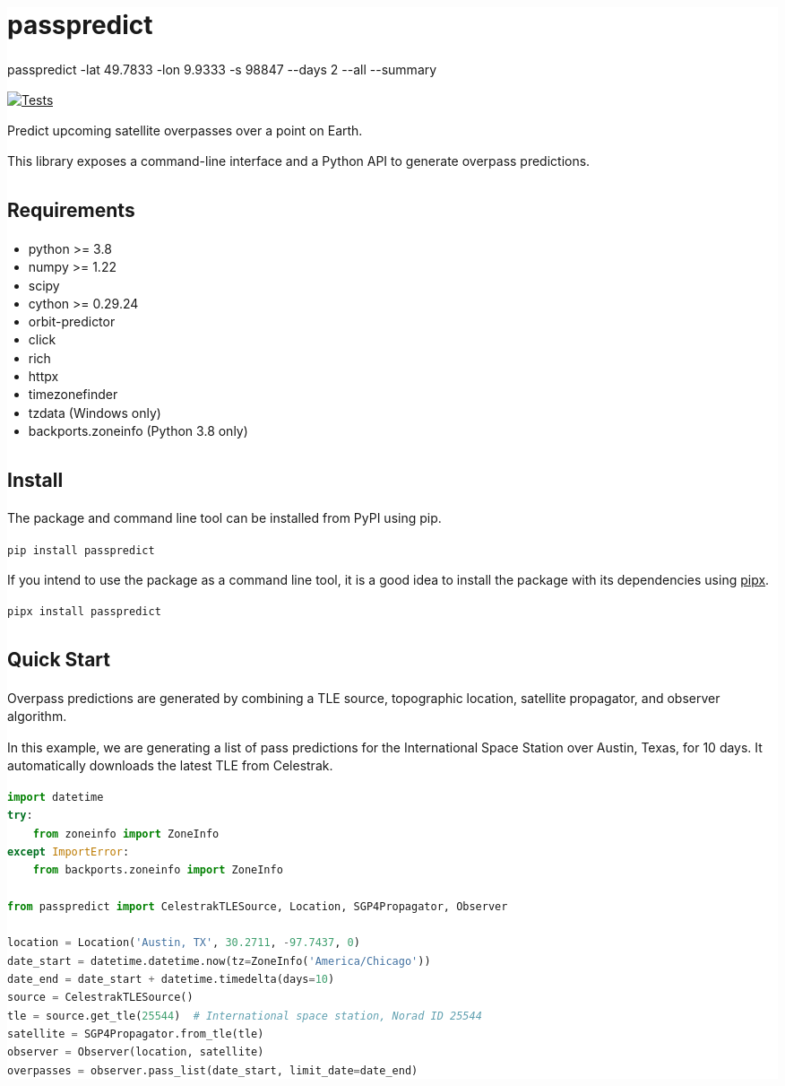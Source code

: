 # passpredict

passpredict -lat 49.7833 -lon 9.9333 -s 98847 --days 2 --all --summary

[![Tests](https://github.com/samtx/passpredict/actions/workflows/main.yml/badge.svg)](https://github.com/samtx/passpredict/actions/workflows/main.yml)

Predict upcoming satellite overpasses over a point on Earth.

This library exposes a command-line interface and a Python API to generate overpass predictions.


## Requirements

- python >= 3.8
- numpy >= 1.22
- scipy
- cython >= 0.29.24
- orbit-predictor
- click
- rich
- httpx
- timezonefinder
- tzdata (Windows only)
- backports.zoneinfo (Python 3.8 only)


## Install

The package and command line tool can be installed from PyPI using pip.

    pip install passpredict

If you intend to use the package as a command line tool, it is a good idea to install the package with its dependencies using [pipx](https://pypa.github.io/pipx/).

    pipx install passpredict


## Quick Start

Overpass predictions are generated by combining a TLE source, topographic location, satellite propagator, and observer algorithm.

In this example, we are generating a list of pass predictions for the International Space Station over Austin, Texas, for 10 days. It automatically downloads the latest TLE from Celestrak.

```python
import datetime
try:
    from zoneinfo import ZoneInfo
except ImportError:
    from backports.zoneinfo import ZoneInfo

from passpredict import CelestrakTLESource, Location, SGP4Propagator, Observer

location = Location('Austin, TX', 30.2711, -97.7437, 0)
date_start = datetime.datetime.now(tz=ZoneInfo('America/Chicago'))
date_end = date_start + datetime.timedelta(days=10)
source = CelestrakTLESource()
tle = source.get_tle(25544)  # International space station, Norad ID 25544
satellite = SGP4Propagator.from_tle(tle)
observer = Observer(location, satellite)
overpasses = observer.pass_list(date_start, limit_date=date_end)
```
